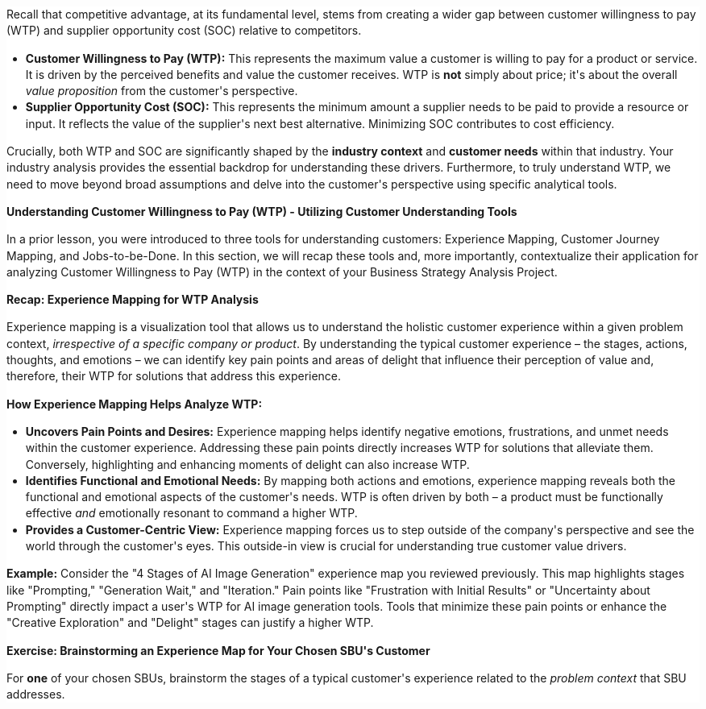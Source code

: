 Recall that competitive advantage, at its fundamental level, stems from creating a wider gap between customer willingness to pay (WTP) and supplier opportunity cost (SOC) relative to competitors.

*   **Customer Willingness to Pay (WTP):** This represents the maximum value a customer is willing to pay for a product or service. It is driven by the perceived benefits and value the customer receives.  WTP is **not** simply about price; it's about the overall *value proposition* from the customer's perspective.
*   **Supplier Opportunity Cost (SOC):** This represents the minimum amount a supplier needs to be paid to provide a resource or input.  It reflects the value of the supplier's next best alternative. Minimizing SOC contributes to cost efficiency.

Crucially, both WTP and SOC are significantly shaped by the **industry context** and **customer needs** within that industry.  Your industry analysis provides the essential backdrop for understanding these drivers.  Furthermore, to truly understand WTP, we need to move beyond broad assumptions and delve into the customer's perspective using specific analytical tools.

**Understanding Customer Willingness to Pay (WTP) - Utilizing Customer Understanding Tools**

In a prior lesson, you were introduced to three tools for understanding customers: Experience Mapping, Customer Journey Mapping, and Jobs-to-be-Done.  In this section, we will recap these tools and, more importantly, contextualize their application for analyzing Customer Willingness to Pay (WTP) in the context of your Business Strategy Analysis Project.



**Recap: Experience Mapping for WTP Analysis**

Experience mapping is a visualization tool that allows us to understand the holistic customer experience within a given problem context, *irrespective of a specific company or product*.  By understanding the typical customer experience – the stages, actions, thoughts, and emotions – we can identify key pain points and areas of delight that influence their perception of value and, therefore, their WTP for solutions that address this experience.

**How Experience Mapping Helps Analyze WTP:**

*   **Uncovers Pain Points and Desires:** Experience mapping helps identify negative emotions, frustrations, and unmet needs within the customer experience. Addressing these pain points directly increases WTP for solutions that alleviate them. Conversely, highlighting and enhancing moments of delight can also increase WTP.
*   **Identifies Functional and Emotional Needs:** By mapping both actions and emotions, experience mapping reveals both the functional and emotional aspects of the customer's needs.  WTP is often driven by both – a product must be functionally effective *and* emotionally resonant to command a higher WTP.
*   **Provides a Customer-Centric View:**  Experience mapping forces us to step outside of the company's perspective and see the world through the customer's eyes. This outside-in view is crucial for understanding true customer value drivers.

**Example:**  Consider the "4 Stages of AI Image Generation" experience map you reviewed previously. This map highlights stages like "Prompting," "Generation Wait," and "Iteration."  Pain points like "Frustration with Initial Results" or "Uncertainty about Prompting" directly impact a user's WTP for AI image generation tools. Tools that minimize these pain points or enhance the "Creative Exploration" and "Delight" stages can justify a higher WTP.

**Exercise: Brainstorming an Experience Map for Your Chosen SBU's Customer**

For **one** of your chosen SBUs, brainstorm the stages of a typical customer's experience related to the *problem context* that SBU addresses.
